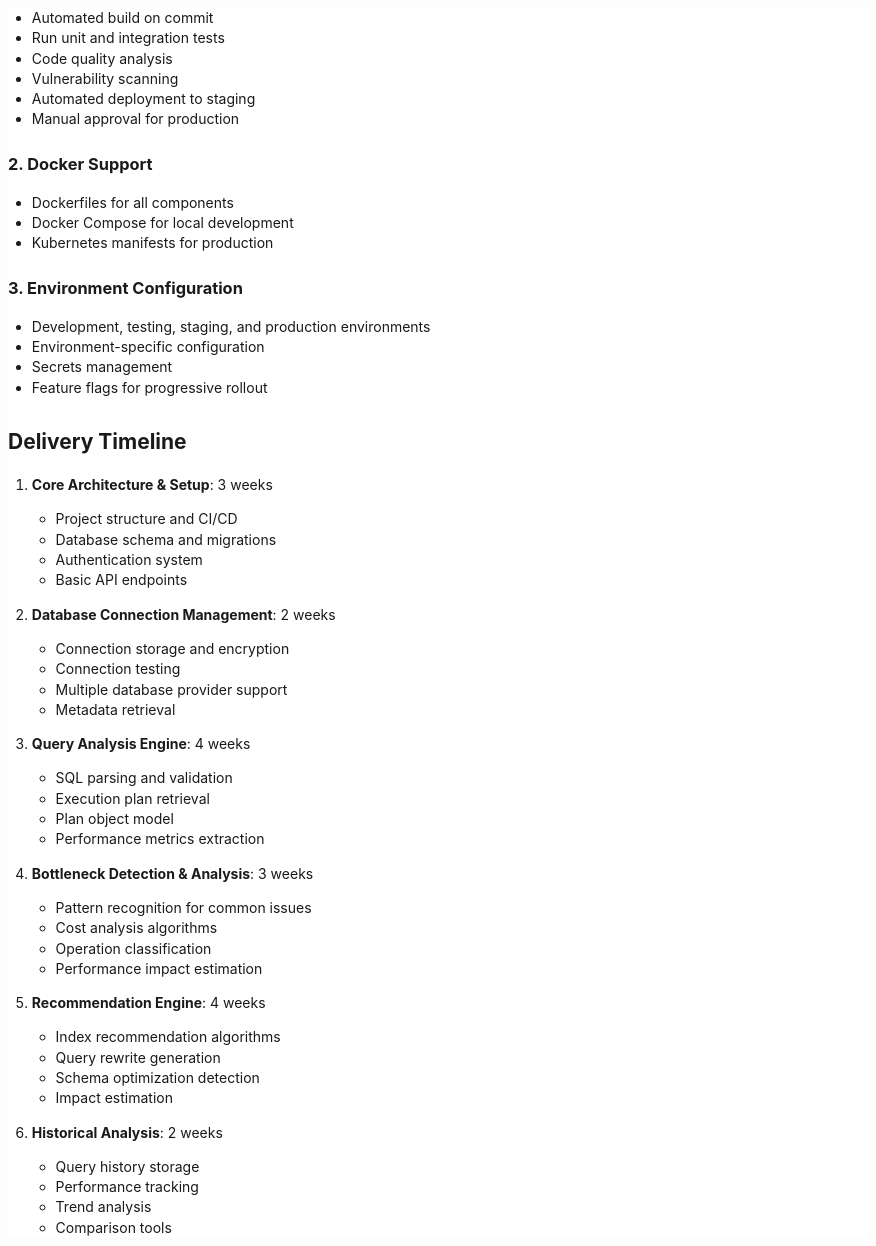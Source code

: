 - Automated build on commit
- Run unit and integration tests
- Code quality analysis
- Vulnerability scanning
- Automated deployment to staging
- Manual approval for production

### 2. Docker Support

- Dockerfiles for all components
- Docker Compose for local development
- Kubernetes manifests for production

### 3. Environment Configuration

- Development, testing, staging, and production environments
- Environment-specific configuration
- Secrets management
- Feature flags for progressive rollout

## Delivery Timeline

1. **Core Architecture & Setup**: 3 weeks
   - Project structure and CI/CD
   - Database schema and migrations
   - Authentication system
   - Basic API endpoints

2. **Database Connection Management**: 2 weeks
   - Connection storage and encryption
   - Connection testing
   - Multiple database provider support
   - Metadata retrieval

3. **Query Analysis Engine**: 4 weeks
   - SQL parsing and validation
   - Execution plan retrieval
   - Plan object model
   - Performance metrics extraction

4. **Bottleneck Detection & Analysis**: 3 weeks
   - Pattern recognition for common issues
   - Cost analysis algorithms
   - Operation classification
   - Performance impact estimation

5. **Recommendation Engine**: 4 weeks
   - Index recommendation algorithms
   - Query rewrite generation
   - Schema optimization detection
   - Impact estimation

6. **Historical Analysis**: 2 weeks
   - Query history storage
   - Performance tracking
   - Trend analysis
   - Comparison tools
